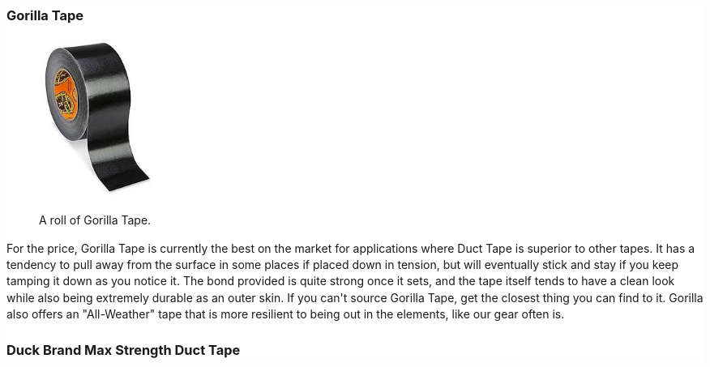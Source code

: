 ### Gorilla Tape

<div align="left"><figure><img src="../.gitbook/assets/Untitled-1 (12).jpg" alt="" width="146"><figcaption><p>A roll of Gorilla Tape.</p></figcaption></figure></div>

For the price, Gorilla Tape is currently the best on the market for applications where Duct Tape is superior to other tapes. It has a tendency to pull away from the surface in some places if placed down in tension, but will eventually stick and stay if you keep tamping it down as you notice it. The bond provided is quite strong once it sets, and the tape itself tends to have a clean look while also being extremely durable as an outer skin. If you can't source Gorilla Tape, get the closest thing you can find to it. Gorilla also offers an "All-Weather" tape that is more resilient to being out in the elements, like our gear often is.

### Duck Brand Max Strength Duct Tape
